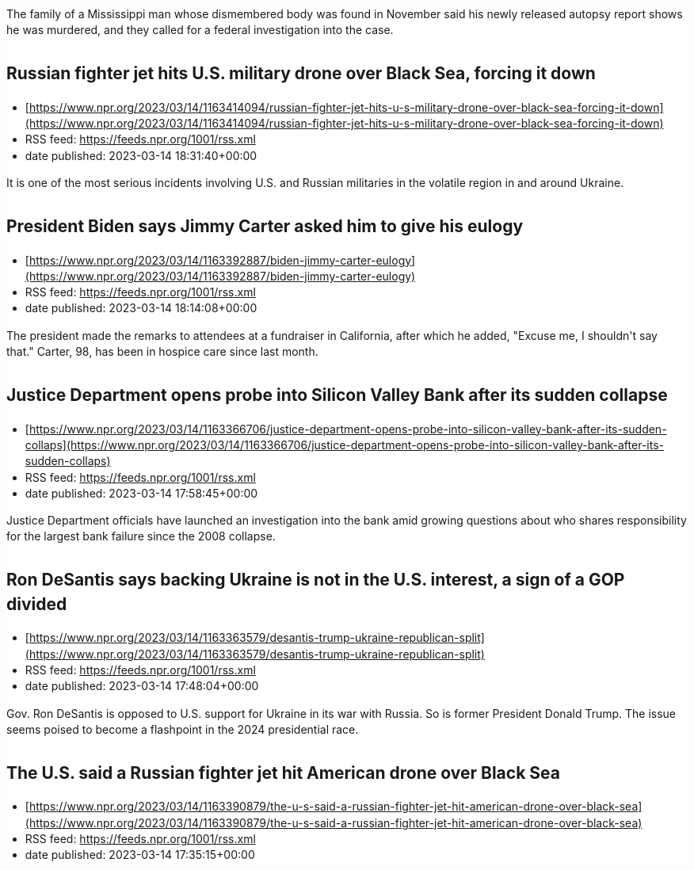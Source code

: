 The family of a Mississippi man whose dismembered body was found in November said his newly released autopsy report shows he was murdered, and they called for a federal investigation into the case.

## Russian fighter jet hits U.S. military drone over Black Sea, forcing it down
 - [https://www.npr.org/2023/03/14/1163414094/russian-fighter-jet-hits-u-s-military-drone-over-black-sea-forcing-it-down](https://www.npr.org/2023/03/14/1163414094/russian-fighter-jet-hits-u-s-military-drone-over-black-sea-forcing-it-down)
 - RSS feed: https://feeds.npr.org/1001/rss.xml
 - date published: 2023-03-14 18:31:40+00:00

It is one of the most serious incidents involving U.S. and Russian militaries in the volatile region in and around Ukraine.

## President Biden says Jimmy Carter asked him to give his eulogy
 - [https://www.npr.org/2023/03/14/1163392887/biden-jimmy-carter-eulogy](https://www.npr.org/2023/03/14/1163392887/biden-jimmy-carter-eulogy)
 - RSS feed: https://feeds.npr.org/1001/rss.xml
 - date published: 2023-03-14 18:14:08+00:00

The president made the remarks to attendees at a fundraiser in California, after which he added, "Excuse me, I shouldn't say that." Carter, 98, has been in hospice care since last month.

## Justice Department opens probe into Silicon Valley Bank after its sudden collapse
 - [https://www.npr.org/2023/03/14/1163366706/justice-department-opens-probe-into-silicon-valley-bank-after-its-sudden-collaps](https://www.npr.org/2023/03/14/1163366706/justice-department-opens-probe-into-silicon-valley-bank-after-its-sudden-collaps)
 - RSS feed: https://feeds.npr.org/1001/rss.xml
 - date published: 2023-03-14 17:58:45+00:00

Justice Department officials have launched an investigation into the bank amid growing questions about who shares responsibility for the largest bank failure since the 2008 collapse.

## Ron DeSantis says backing Ukraine is not in the U.S. interest, a sign of a GOP divided
 - [https://www.npr.org/2023/03/14/1163363579/desantis-trump-ukraine-republican-split](https://www.npr.org/2023/03/14/1163363579/desantis-trump-ukraine-republican-split)
 - RSS feed: https://feeds.npr.org/1001/rss.xml
 - date published: 2023-03-14 17:48:04+00:00

Gov. Ron DeSantis is opposed to U.S. support for Ukraine in its war with Russia. So is former President Donald Trump. The issue seems poised to become a flashpoint in the 2024 presidential race.

## The U.S. said a Russian fighter jet hit American drone over Black Sea
 - [https://www.npr.org/2023/03/14/1163390879/the-u-s-said-a-russian-fighter-jet-hit-american-drone-over-black-sea](https://www.npr.org/2023/03/14/1163390879/the-u-s-said-a-russian-fighter-jet-hit-american-drone-over-black-sea)
 - RSS feed: https://feeds.npr.org/1001/rss.xml
 - date published: 2023-03-14 17:35:15+00:00
